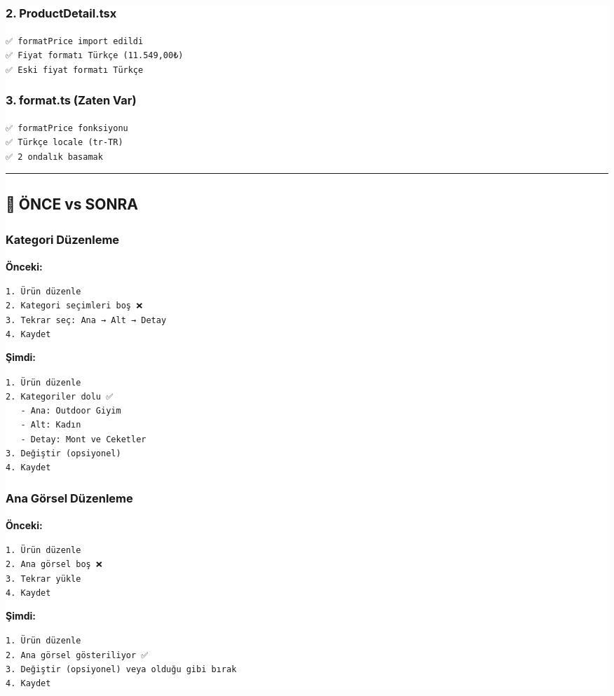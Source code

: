 ### 2. ProductDetail.tsx
```
✅ formatPrice import edildi
✅ Fiyat formatı Türkçe (11.549,00₺)
✅ Eski fiyat formatı Türkçe
```

### 3. format.ts (Zaten Var)
```
✅ formatPrice fonksiyonu
✅ Türkçe locale (tr-TR)
✅ 2 ondalık basamak
```

---

## 🔄 ÖNCE vs SONRA

### Kategori Düzenleme

**Önceki:**
```
1. Ürün düzenle
2. Kategori seçimleri boş ❌
3. Tekrar seç: Ana → Alt → Detay
4. Kaydet
```

**Şimdi:**
```
1. Ürün düzenle
2. Kategoriler dolu ✅
   - Ana: Outdoor Giyim
   - Alt: Kadın
   - Detay: Mont ve Ceketler
3. Değiştir (opsiyonel)
4. Kaydet
```

### Ana Görsel Düzenleme

**Önceki:**
```
1. Ürün düzenle
2. Ana görsel boş ❌
3. Tekrar yükle
4. Kaydet
```

**Şimdi:**
```
1. Ürün düzenle
2. Ana görsel gösteriliyor ✅
3. Değiştir (opsiyonel) veya olduğu gibi bırak
4. Kaydet
```
